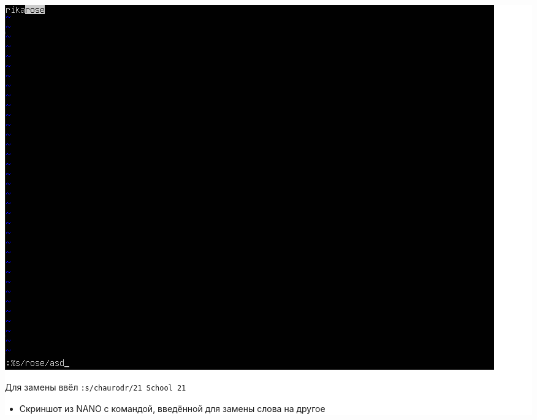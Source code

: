 ![Part_7.3.4](Screenshots/Part_7.3.4.png)

Для замены ввёл `:s/chaurodr/21 School 21`

* Скриншот из NANO с командой, введённой для замены слова на другое
